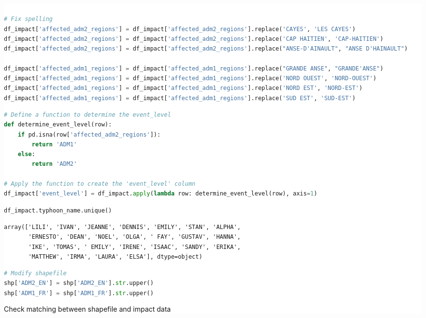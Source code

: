 ```python

# Fix spelling
df_impact['affected_adm2_regions'] = df_impact['affected_adm2_regions'].replace('CAYES', 'LES CAYES')
df_impact['affected_adm2_regions'] = df_impact['affected_adm2_regions'].replace('CAP HAITIEN', 'CAP-HAITIEN')
df_impact['affected_adm2_regions'] = df_impact['affected_adm2_regions'].replace("ANSE-D'AINAULT", "ANSE D'HAINAULT")

df_impact['affected_adm1_regions'] = df_impact['affected_adm1_regions'].replace("GRANDE ANSE", "GRANDE'ANSE")
df_impact['affected_adm1_regions'] = df_impact['affected_adm1_regions'].replace('NORD OUEST', 'NORD-OUEST')
df_impact['affected_adm1_regions'] = df_impact['affected_adm1_regions'].replace('NORD EST', 'NORD-EST')
df_impact['affected_adm1_regions'] = df_impact['affected_adm1_regions'].replace('SUD EST', 'SUD-EST')

```


```python
# Define a function to determine the event_level
def determine_event_level(row):
    if pd.isna(row['affected_adm2_regions']):
        return 'ADM1'
    else:
        return 'ADM2'

# Apply the function to create the 'event_level' column
df_impact['event_level'] = df_impact.apply(lambda row: determine_event_level(row), axis=1)
```


```python
df_impact.typhoon_name.unique()
```




    array(['LILI', 'IVAN', 'JEANNE', 'DENNIS', 'EMILY', 'STAN', 'ALPHA',
           'ERNESTO', 'DEAN', 'NOEL', 'OLGA', ' FAY', 'GUSTAV', 'HANNA',
           'IKE', 'TOMAS', ' EMILY', 'IRENE', 'ISAAC', 'SANDY', 'ERIKA',
           'MATTHEW', 'IRMA', 'LAURA', 'ELSA'], dtype=object)




```python
# Modify shapefile
shp['ADM2_EN'] = shp['ADM2_EN'].str.upper()
shp['ADM1_FR'] = shp['ADM1_FR'].str.upper()
```

Check matching between shapefile and impact data

